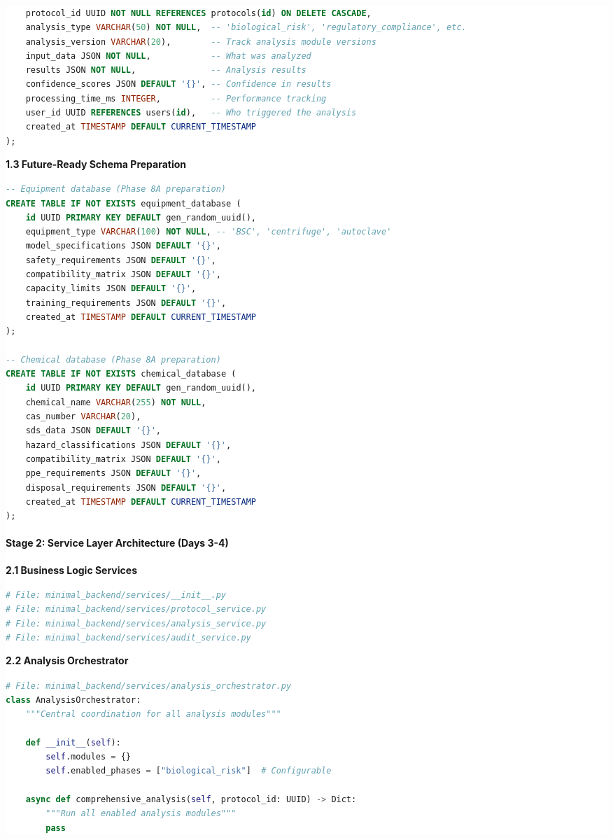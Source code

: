 ```sql
    protocol_id UUID NOT NULL REFERENCES protocols(id) ON DELETE CASCADE,
    analysis_type VARCHAR(50) NOT NULL,  -- 'biological_risk', 'regulatory_compliance', etc.
    analysis_version VARCHAR(20),        -- Track analysis module versions
    input_data JSON NOT NULL,            -- What was analyzed
    results JSON NOT NULL,               -- Analysis results
    confidence_scores JSON DEFAULT '{}', -- Confidence in results
    processing_time_ms INTEGER,          -- Performance tracking
    user_id UUID REFERENCES users(id),   -- Who triggered the analysis
    created_at TIMESTAMP DEFAULT CURRENT_TIMESTAMP
);
```

**1.3 Future-Ready Schema Preparation**
```sql
-- Equipment database (Phase 8A preparation)
CREATE TABLE IF NOT EXISTS equipment_database (
    id UUID PRIMARY KEY DEFAULT gen_random_uuid(),
    equipment_type VARCHAR(100) NOT NULL, -- 'BSC', 'centrifuge', 'autoclave'
    model_specifications JSON DEFAULT '{}',
    safety_requirements JSON DEFAULT '{}',
    compatibility_matrix JSON DEFAULT '{}',
    capacity_limits JSON DEFAULT '{}',
    training_requirements JSON DEFAULT '{}',
    created_at TIMESTAMP DEFAULT CURRENT_TIMESTAMP
);

-- Chemical database (Phase 8A preparation)
CREATE TABLE IF NOT EXISTS chemical_database (
    id UUID PRIMARY KEY DEFAULT gen_random_uuid(),
    chemical_name VARCHAR(255) NOT NULL,
    cas_number VARCHAR(20),
    sds_data JSON DEFAULT '{}',
    hazard_classifications JSON DEFAULT '{}',
    compatibility_matrix JSON DEFAULT '{}',
    ppe_requirements JSON DEFAULT '{}',
    disposal_requirements JSON DEFAULT '{}',
    created_at TIMESTAMP DEFAULT CURRENT_TIMESTAMP
);
```

#### **Stage 2: Service Layer Architecture** (Days 3-4)

**2.1 Business Logic Services**
```python
# File: minimal_backend/services/__init__.py
# File: minimal_backend/services/protocol_service.py
# File: minimal_backend/services/analysis_service.py
# File: minimal_backend/services/audit_service.py
```

**2.2 Analysis Orchestrator**
```python
# File: minimal_backend/services/analysis_orchestrator.py
class AnalysisOrchestrator:
    """Central coordination for all analysis modules"""
    
    def __init__(self):
        self.modules = {}
        self.enabled_phases = ["biological_risk"]  # Configurable
    
    async def comprehensive_analysis(self, protocol_id: UUID) -> Dict:
        """Run all enabled analysis modules"""
        pass
```
